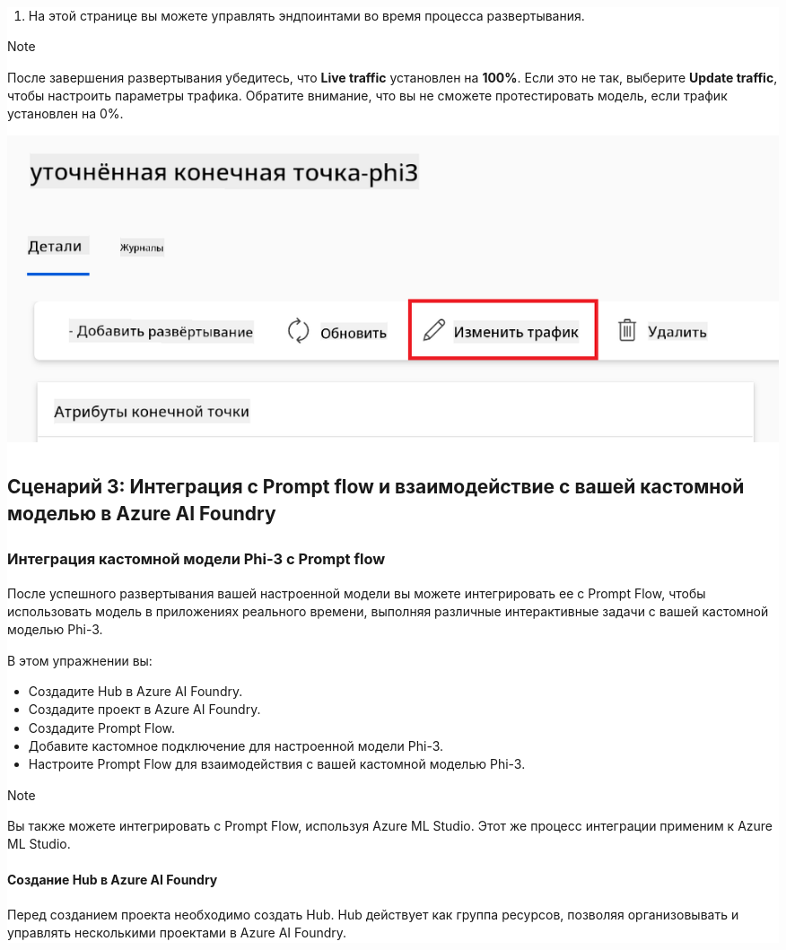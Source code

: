 1. На этой странице вы можете управлять эндпоинтами во время процесса развертывания.

> [!NOTE]
> После завершения развертывания убедитесь, что **Live traffic** установлен на **100%**. Если это не так, выберите **Update traffic**, чтобы настроить параметры трафика. Обратите внимание, что вы не сможете протестировать модель, если трафик установлен на 0%.
>
> ![Настройка трафика.](../../../../../../translated_images/07-10-set-traffic.a0fccfd2b1e2bd0dba22860daa76d35999cfcf23b53ecc09df92f992c4cab64f.ru.png)
>

## Сценарий 3: Интеграция с Prompt flow и взаимодействие с вашей кастомной моделью в Azure AI Foundry

### Интеграция кастомной модели Phi-3 с Prompt flow

После успешного развертывания вашей настроенной модели вы можете интегрировать ее с Prompt Flow, чтобы использовать модель в приложениях реального времени, выполняя различные интерактивные задачи с вашей кастомной моделью Phi-3.

В этом упражнении вы:

- Создадите Hub в Azure AI Foundry.
- Создадите проект в Azure AI Foundry.
- Создадите Prompt Flow.
- Добавите кастомное подключение для настроенной модели Phi-3.
- Настроите Prompt Flow для взаимодействия с вашей кастомной моделью Phi-3.

> [!NOTE]
> Вы также можете интегрировать с Prompt Flow, используя Azure ML Studio. Этот же процесс интеграции применим к Azure ML Studio.

#### Создание Hub в Azure AI Foundry

Перед созданием проекта необходимо создать Hub. Hub действует как группа ресурсов, позволяя организовывать и управлять несколькими проектами в Azure AI Foundry.
